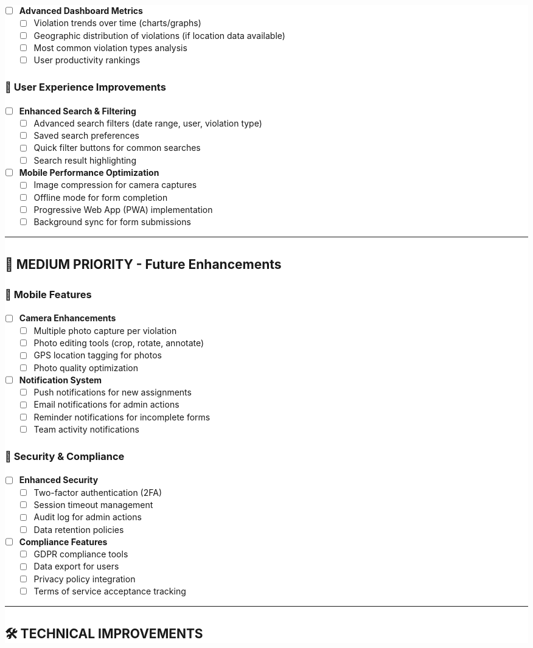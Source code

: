 - [ ] **Advanced Dashboard Metrics**
  - [ ] Violation trends over time (charts/graphs)
  - [ ] Geographic distribution of violations (if location data available)
  - [ ] Most common violation types analysis
  - [ ] User productivity rankings

### 🔧 **User Experience Improvements**
- [ ] **Enhanced Search & Filtering**
  - [ ] Advanced search filters (date range, user, violation type)
  - [ ] Saved search preferences
  - [ ] Quick filter buttons for common searches
  - [ ] Search result highlighting

- [ ] **Mobile Performance Optimization**
  - [ ] Image compression for camera captures
  - [ ] Offline mode for form completion
  - [ ] Progressive Web App (PWA) implementation
  - [ ] Background sync for form submissions

---

## 🎨 **MEDIUM PRIORITY - Future Enhancements**

### 📱 **Mobile Features**
- [ ] **Camera Enhancements**
  - [ ] Multiple photo capture per violation
  - [ ] Photo editing tools (crop, rotate, annotate)
  - [ ] GPS location tagging for photos
  - [ ] Photo quality optimization

- [ ] **Notification System**
  - [ ] Push notifications for new assignments
  - [ ] Email notifications for admin actions
  - [ ] Reminder notifications for incomplete forms
  - [ ] Team activity notifications

### 🔐 **Security & Compliance**
- [ ] **Enhanced Security**
  - [ ] Two-factor authentication (2FA)
  - [ ] Session timeout management
  - [ ] Audit log for admin actions
  - [ ] Data retention policies

- [ ] **Compliance Features**
  - [ ] GDPR compliance tools
  - [ ] Data export for users
  - [ ] Privacy policy integration
  - [ ] Terms of service acceptance tracking

---

## 🛠️ **TECHNICAL IMPROVEMENTS**
